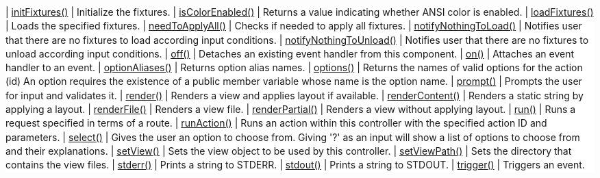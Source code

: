 | [initFixtures()](https://www.yiiframework.com/doc/api/2.0/yii-test-fixturetrait#initFixtures()-detail "Defined by yii\test\FixtureTrait")                                                           | Initialize the fixtures.
| [isColorEnabled()](https://www.yiiframework.com/doc/api/2.0/yii-console-controller#isColorEnabled()-detail "Defined by yii\console\Controller")                                                     | Returns a value indicating whether ANSI color is enabled.
| [loadFixtures()](https://www.yiiframework.com/doc/api/2.0/yii-test-fixturetrait#loadFixtures()-detail "Defined by yii\test\FixtureTrait")                                                           | Loads the specified fixtures.
| [needToApplyAll()](https://www.yiiframework.com/doc/api/2.0/yii-console-controllers-fixturecontroller#needToApplyAll()-detail "Defined by yii\console\controllers\FixtureController")               | Checks if needed to apply all fixtures.
| [notifyNothingToLoad()](https://www.yiiframework.com/doc/api/2.0/yii-console-controllers-fixturecontroller#notifyNothingToLoad()-detail "Defined by yii\console\controllers\FixtureController")     | Notifies user that there are no fixtures to load according input conditions.
| [notifyNothingToUnload()](https://www.yiiframework.com/doc/api/2.0/yii-console-controllers-fixturecontroller#notifyNothingToUnload()-detail "Defined by yii\console\controllers\FixtureController") | Notifies user that there are no fixtures to unload according input conditions.
| [off()](https://www.yiiframework.com/doc/api/2.0/yii-base-component#off()-detail "Defined by yii\base\Component")                                                                                   | Detaches an existing event handler from this component.
| [on()](https://www.yiiframework.com/doc/api/2.0/yii-base-component#on()-detail "Defined by yii\base\Component")                                                                                     | Attaches an event handler to an event.
| [optionAliases()](https://www.yiiframework.com/doc/api/2.0/yii-console-controllers-fixturecontroller#optionAliases()-detail "Defined by yii\console\controllers\FixtureController")                 | Returns option alias names.
| [options()](https://www.yiiframework.com/doc/api/2.0/yii-console-controllers-fixturecontroller#options()-detail "Defined by yii\console\controllers\FixtureController")                             | Returns the names of valid options for the action (id) An option requires the existence of a public member variable whose name is the option name.
| [prompt()](https://www.yiiframework.com/doc/api/2.0/yii-console-controller#prompt()-detail "Defined by yii\console\Controller")                                                                     | Prompts the user for input and validates it.
| [render()](https://www.yiiframework.com/doc/api/2.0/yii-base-controller#render()-detail "Defined by yii\base\Controller")                                                                           | Renders a view and applies layout if available.
| [renderContent()](https://www.yiiframework.com/doc/api/2.0/yii-base-controller#renderContent()-detail "Defined by yii\base\Controller")                                                             | Renders a static string by applying a layout.
| [renderFile()](https://www.yiiframework.com/doc/api/2.0/yii-base-controller#renderFile()-detail "Defined by yii\base\Controller")                                                                   | Renders a view file.
| [renderPartial()](https://www.yiiframework.com/doc/api/2.0/yii-base-controller#renderPartial()-detail "Defined by yii\base\Controller")                                                             | Renders a view without applying layout.
| [run()](https://www.yiiframework.com/doc/api/2.0/yii-base-controller#run()-detail "Defined by yii\base\Controller")                                                                                 | Runs a request specified in terms of a route.
| [runAction()](https://www.yiiframework.com/doc/api/2.0/yii-base-controller#runAction()-detail "Defined by yii\base\Controller")                                                                     | Runs an action within this controller with the specified action ID and parameters.
| [select()](https://www.yiiframework.com/doc/api/2.0/yii-console-controller#select()-detail "Defined by yii\console\Controller")                                                                     | Gives the user an option to choose from. Giving '?' as an input will show a list of options to choose from and their explanations.
| [setView()](https://www.yiiframework.com/doc/api/2.0/yii-base-controller#setView()-detail "Defined by yii\base\Controller")                                                                         | Sets the view object to be used by this controller.
| [setViewPath()](https://www.yiiframework.com/doc/api/2.0/yii-base-controller#setViewPath()-detail "Defined by yii\base\Controller")                                                                 | Sets the directory that contains the view files.
| [stderr()](https://www.yiiframework.com/doc/api/2.0/yii-console-controller#stderr()-detail "Defined by yii\console\Controller")                                                                     | Prints a string to STDERR.
| [stdout()](https://www.yiiframework.com/doc/api/2.0/yii-console-controller#stdout()-detail "Defined by yii\console\Controller")                                                                     | Prints a string to STDOUT.
| [trigger()](https://www.yiiframework.com/doc/api/2.0/yii-base-component#trigger()-detail "Defined by yii\base\Component")                                                                           | Triggers an event.